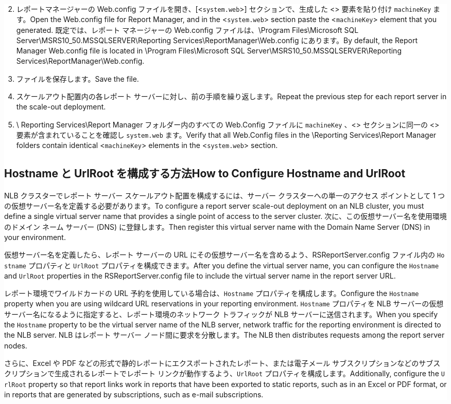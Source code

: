 2.  <span data-ttu-id="7a9f2-165">レポートマネージャーの Web.config ファイルを開き、[<`system.web`>] セクションで、生成した <> 要素を貼り付け `machineKey` ます。</span><span class="sxs-lookup"><span data-stu-id="7a9f2-165">Open the Web.config file for Report Manager, and in the <`system.web`> section paste the <`machineKey`> element that you generated.</span></span> <span data-ttu-id="7a9f2-166">既定では、レポート マネージャーの Web.config ファイルは、\Program Files\Microsoft SQL Server\MSRS10_50.MSSQLSERVER\Reporting Services\ReportManager\Web.config にあります。</span><span class="sxs-lookup"><span data-stu-id="7a9f2-166">By default, the Report Manager Web.config file is located in \Program Files\Microsoft SQL Server\MSRS10_50.MSSQLSERVER\Reporting Services\ReportManager\Web.config.</span></span>  
  
3.  <span data-ttu-id="7a9f2-167">ファイルを保存します。</span><span class="sxs-lookup"><span data-stu-id="7a9f2-167">Save the file.</span></span>  
  
4.  <span data-ttu-id="7a9f2-168">スケールアウト配置内の各レポート サーバーに対し、前の手順を繰り返します。</span><span class="sxs-lookup"><span data-stu-id="7a9f2-168">Repeat the previous step for each report server in the scale-out deployment.</span></span>  
  
5.  <span data-ttu-id="7a9f2-169">\ Reporting Services\Report Manager フォルダー内のすべての Web.Config ファイルに `machineKey` 、<> セクションに同一の <> 要素が含まれていることを確認し `system.web` ます。</span><span class="sxs-lookup"><span data-stu-id="7a9f2-169">Verify that all Web.Config files in the \Reporting Services\Report Manager folders contain identical <`machineKey`> elements in the <`system.web`> section.</span></span>  
  
##  <a name="how-to-configure-hostname-and-urlroot"></a><a name="SpecifyingVirtualServerName"></a> <span data-ttu-id="7a9f2-170">Hostname と UrlRoot を構成する方法</span><span class="sxs-lookup"><span data-stu-id="7a9f2-170">How to Configure Hostname and UrlRoot</span></span>  
 <span data-ttu-id="7a9f2-171">NLB クラスターでレポート サーバー スケールアウト配置を構成するには、サーバー クラスターへの単一のアクセス ポイントとして 1 つの仮想サーバー名を定義する必要があります。</span><span class="sxs-lookup"><span data-stu-id="7a9f2-171">To configure a report server scale-out deployment on an NLB cluster, you must define a single virtual server name that provides a single point of access to the server cluster.</span></span> <span data-ttu-id="7a9f2-172">次に、この仮想サーバー名を使用環境のドメイン ネーム サーバー (DNS) に登録します。</span><span class="sxs-lookup"><span data-stu-id="7a9f2-172">Then register this virtual server name with the Domain Name Server (DNS) in your environment.</span></span>  
  
 <span data-ttu-id="7a9f2-173">仮想サーバー名を定義したら、レポート サーバーの URL にその仮想サーバー名を含めるよう、RSReportServer.config ファイル内の `Hostname` プロパティと `UrlRoot` プロパティを構成できます。</span><span class="sxs-lookup"><span data-stu-id="7a9f2-173">After you define the virtual server name, you can configure the `Hostname` and `UrlRoot` properties in the RSReportServer.config file to include the virtual server name in the report server URL.</span></span>  
  
 <span data-ttu-id="7a9f2-174">レポート環境でワイルドカードの URL 予約を使用している場合は、`Hostname` プロパティを構成します。</span><span class="sxs-lookup"><span data-stu-id="7a9f2-174">Configure the `Hostname` property when you are using wildcard URL reservations in your reporting environment.</span></span> <span data-ttu-id="7a9f2-175">`Hostname` プロパティを NLB サーバーの仮想サーバー名になるように指定すると、レポート環境のネットワーク トラフィックが NLB サーバーに送信されます。</span><span class="sxs-lookup"><span data-stu-id="7a9f2-175">When you specify the `Hostname` property to be the virtual server name of the NLB server, network traffic for the reporting environment is directed to the NLB server.</span></span> <span data-ttu-id="7a9f2-176">NLB はレポート サーバー ノード間に要求を分散します。</span><span class="sxs-lookup"><span data-stu-id="7a9f2-176">The NLB then distributes requests among the report server nodes.</span></span>  
  
 <span data-ttu-id="7a9f2-177">さらに、Excel や PDF などの形式で静的レポートにエクスポートされたレポート、または電子メール サブスクリプションなどのサブスクリプションで生成されるレポートでレポート リンクが動作するよう、`UrlRoot` プロパティを構成します。</span><span class="sxs-lookup"><span data-stu-id="7a9f2-177">Additionally, configure the `UrlRoot` property so that report links work in reports that have been exported to static reports, such as in an Excel or PDF format, or in reports that are generated by subscriptions, such as e-mail subscriptions.</span></span>  
  
